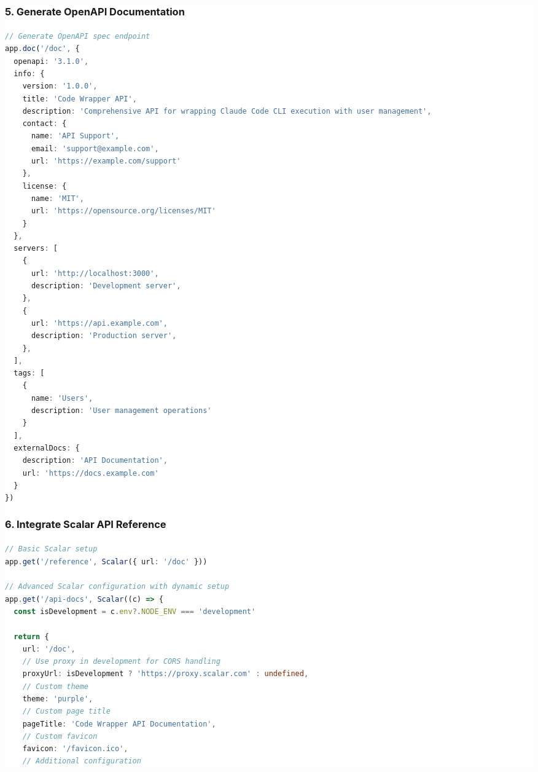 ### 5. Generate OpenAPI Documentation

```typescript
// Generate OpenAPI spec endpoint
app.doc('/doc', {
  openapi: '3.1.0',
  info: {
    version: '1.0.0',
    title: 'Code Wrapper API',
    description: 'Comprehensive API for wrapping Claude Code CLI execution with user management',
    contact: {
      name: 'API Support',
      email: 'support@example.com',
      url: 'https://example.com/support'
    },
    license: {
      name: 'MIT',
      url: 'https://opensource.org/licenses/MIT'
    }
  },
  servers: [
    {
      url: 'http://localhost:3000',
      description: 'Development server',
    },
    {
      url: 'https://api.example.com',
      description: 'Production server',
    },
  ],
  tags: [
    {
      name: 'Users',
      description: 'User management operations'
    }
  ],
  externalDocs: {
    description: 'API Documentation',
    url: 'https://docs.example.com'
  }
})
```

### 6. Integrate Scalar API Reference

```typescript
// Basic Scalar setup
app.get('/reference', Scalar({ url: '/doc' }))

// Advanced Scalar configuration with dynamic setup
app.get('/api-docs', Scalar((c) => {
  const isDevelopment = c.env?.NODE_ENV === 'development'
  
  return {
    url: '/doc',
    // Use proxy in development for CORS handling
    proxyUrl: isDevelopment ? 'https://proxy.scalar.com' : undefined,
    // Custom theme
    theme: 'purple',
    // Custom page title
    pageTitle: 'Code Wrapper API Documentation',
    // Custom favicon
    favicon: '/favicon.ico',
    // Additional configuration
```